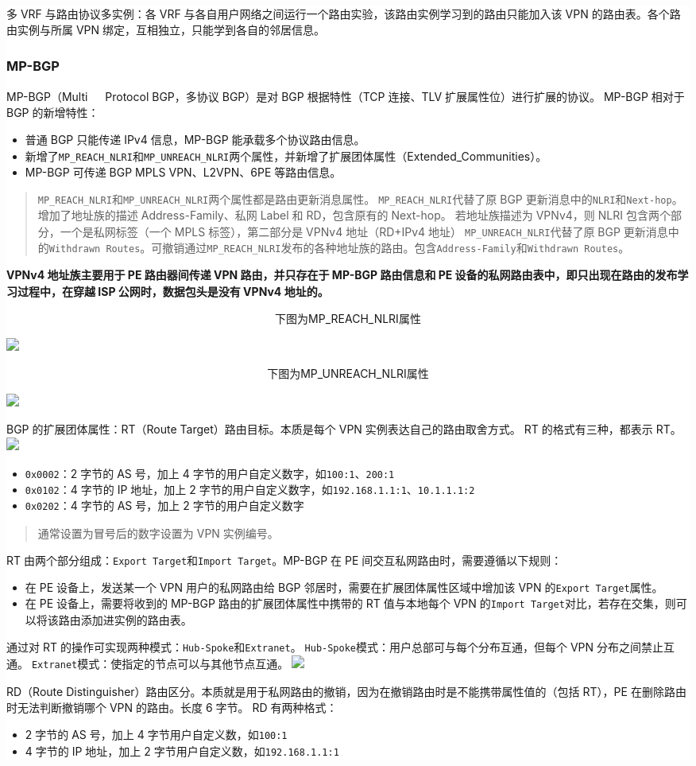 多 VRF 与路由协议多实例：各 VRF 与各自用户网络之间运行一个路由实验，该路由实例学习到的路由只能加入该 VPN 的路由表。各个路由实例与所属 VPN 绑定，互相独立，只能学到各自的邻居信息。

### MP-BGP

MP-BGP（Multi 　 Protocol BGP，多协议 BGP）是对 BGP 根据特性（TCP 连接、TLV 扩展属性位）进行扩展的协议。
MP-BGP 相对于 BGP 的新增特性：

- 普通 BGP 只能传递 IPv4 信息，MP-BGP 能承载多个协议路由信息。
- 新增了`MP_REACH_NLRI`和`MP_UNREACH_NLRI`两个属性，并新增了扩展团体属性（Extended_Communities）。
- MP-BGP 可传递 BGP MPLS VPN、L2VPN、6PE 等路由信息。

> `MP_REACH_NLRI`和`MP_UNREACH_NLRI`两个属性都是路由更新消息属性。
> `MP_REACH_NLRI`代替了原 BGP 更新消息中的`NLRI`和`Next-hop`。增加了地址族的描述 Address-Family、私网 Label 和 RD，包含原有的 Next-hop。
> 若地址族描述为 VPNv4，则 NLRI 包含两个部分，一个是私网标签（一个 MPLS 标签），第二部分是 VPNv4 地址（RD+IPv4 地址）
> `MP_UNREACH_NLRI`代替了原 BGP 更新消息中的`Withdrawn Routes`。可撤销通过`MP_REACH_NLRI`发布的各种地址族的路由。包含`Address-Family`和`Withdrawn Routes`。

**VPNv4 地址族主要用于 PE 路由器间传递 VPN 路由，并只存在于 MP-BGP 路由信息和 PE 设备的私网路由表中，即只出现在路由的发布学习过程中，在穿越 ISP 公网时，数据包头是没有 VPNv4 地址的。**

<center>下图为MP_REACH_NLRI属性</center>

![](https://cdn.jsdelivr.net/gh/serchaofan/picBed/blog/202206290257506.png)

<center>下图为MP_UNREACH_NLRI属性</center>

![](https://cdn.jsdelivr.net/gh/serchaofan/picBed/blog/202206290257134.png)

BGP 的扩展团体属性：RT（Route Target）路由目标。本质是每个 VPN 实例表达自己的路由取舍方式。
RT 的格式有三种，都表示 RT。
![](https://cdn.jsdelivr.net/gh/serchaofan/picBed/blog/202206290257445.png)

- `0x0002`：2 字节的 AS 号，加上 4 字节的用户自定义数字，如`100:1`、`200:1`
- `0x0102`：4 字节的 IP 地址，加上 2 字节的用户自定义数字，如`192.168.1.1:1`、`10.1.1.1:2`
- `0x0202`：4 字节的 AS 号，加上 2 字节的用户自定义数字

> 通常设置为冒号后的数字设置为 VPN 实例编号。

RT 由两个部分组成：`Export Target`和`Import Target`。MP-BGP 在 PE 间交互私网路由时，需要遵循以下规则：

- 在 PE 设备上，发送某一个 VPN 用户的私网路由给 BGP 邻居时，需要在扩展团体属性区域中增加该 VPN 的`Export Target`属性。
- 在 PE 设备上，需要将收到的 MP-BGP 路由的扩展团体属性中携带的 RT 值与本地每个 VPN 的`Import Target`对比，若存在交集，则可以将该路由添加进实例的路由表。

通过对 RT 的操作可实现两种模式：`Hub-Spoke`和`Extranet`。
`Hub-Spoke`模式：用户总部可与每个分布互通，但每个 VPN 分布之间禁止互通。
`Extranet`模式：使指定的节点可以与其他节点互通。
![](https://cdn.jsdelivr.net/gh/serchaofan/picBed/blog/202206290258619.png)

RD（Route Distinguisher）路由区分。本质就是用于私网路由的撤销，因为在撤销路由时是不能携带属性值的（包括 RT），PE 在删除路由时无法判断撤销哪个 VPN 的路由。长度 6 字节。
RD 有两种格式：

- 2 字节的 AS 号，加上 4 字节用户自定义数，如`100:1`
- 4 字节的 IP 地址，加上 2 字节用户自定义数，如`192.168.1.1:1`
